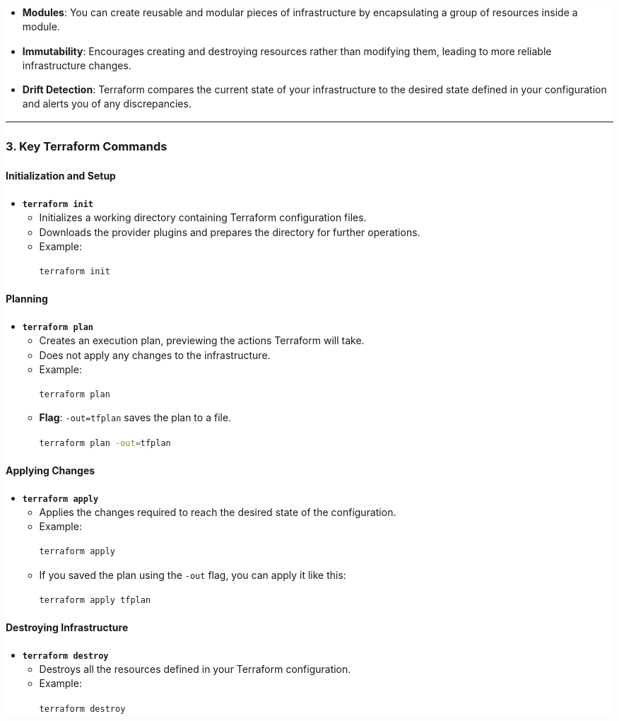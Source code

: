 - **Modules**: You can create reusable and modular pieces of infrastructure by encapsulating a group of resources inside a module.

- **Immutability**: Encourages creating and destroying resources rather than modifying them, leading to more reliable infrastructure changes.

- **Drift Detection**: Terraform compares the current state of your infrastructure to the desired state defined in your configuration and alerts you of any discrepancies.

---

### **3. Key Terraform Commands**

#### **Initialization and Setup**
- **`terraform init`**
  - Initializes a working directory containing Terraform configuration files.
  - Downloads the provider plugins and prepares the directory for further operations.
  - Example:
    ```bash
    terraform init
    ```

#### **Planning**
- **`terraform plan`**
  - Creates an execution plan, previewing the actions Terraform will take.
  - Does not apply any changes to the infrastructure.
  - Example:
    ```bash
    terraform plan
    ```
  - **Flag**: `-out=tfplan` saves the plan to a file.
    ```bash
    terraform plan -out=tfplan
    ```

#### **Applying Changes**
- **`terraform apply`**
  - Applies the changes required to reach the desired state of the configuration.
  - Example:
    ```bash
    terraform apply
    ```
  - If you saved the plan using the `-out` flag, you can apply it like this:
    ```bash
    terraform apply tfplan
    ```

#### **Destroying Infrastructure**
- **`terraform destroy`**
  - Destroys all the resources defined in your Terraform configuration.
  - Example:
    ```bash
    terraform destroy
    ```
